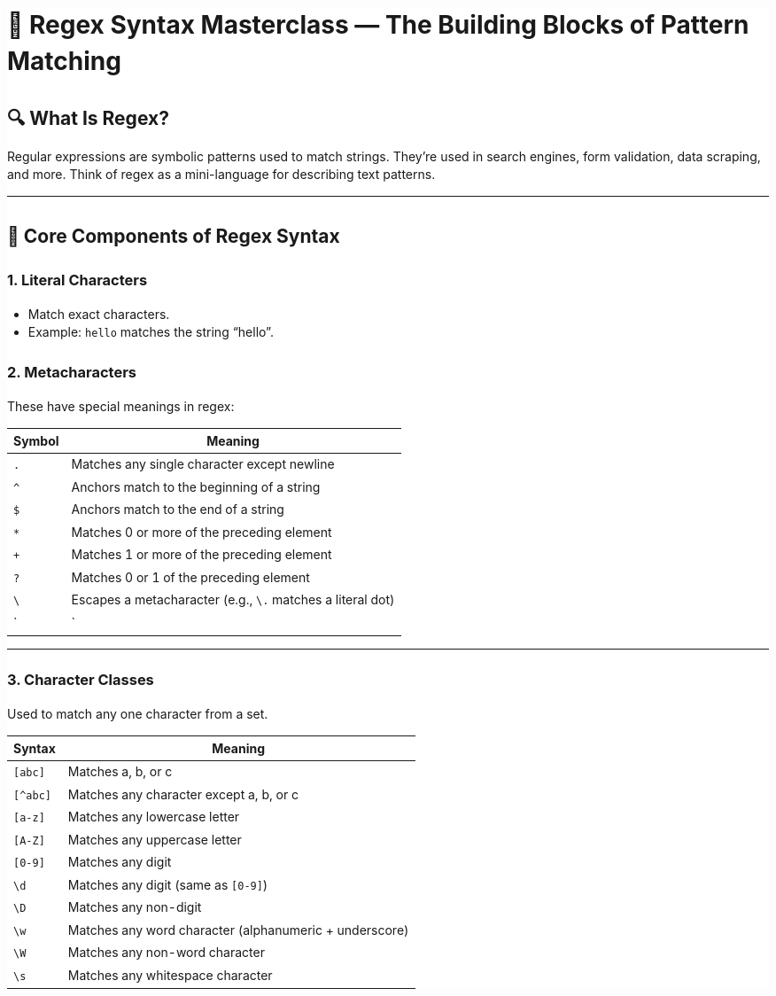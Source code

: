 
# 🧠 Regex Syntax Masterclass — The Building Blocks of Pattern Matching

## 🔍 What Is Regex?

Regular expressions are symbolic patterns used to match strings. They’re used in search engines, form validation, data scraping, and more. Think of regex as a mini-language for describing text patterns.

---

## 🧩 Core Components of Regex Syntax

### 1. **Literal Characters**
- Match exact characters.
- Example: `hello` matches the string “hello”.

### 2. **Metacharacters**
These have special meanings in regex:

| Symbol | Meaning |
|--------|---------|
| `.`    | Matches any single character except newline |
| `^`    | Anchors match to the beginning of a string |
| `$`    | Anchors match to the end of a string |
| `*`    | Matches 0 or more of the preceding element |
| `+`    | Matches 1 or more of the preceding element |
| `?`    | Matches 0 or 1 of the preceding element |
| `\`    | Escapes a metacharacter (e.g., `\.` matches a literal dot) |
| `|`    | Acts as OR (e.g., `cat|dog`) |

---

### 3. **Character Classes**
Used to match any one character from a set.

| Syntax | Meaning |
|--------|---------|
| `[abc]` | Matches a, b, or c |
| `[^abc]` | Matches any character except a, b, or c |
| `[a-z]` | Matches any lowercase letter |
| `[A-Z]` | Matches any uppercase letter |
| `[0-9]` | Matches any digit |
| `\d` | Matches any digit (same as `[0-9]`) |
| `\D` | Matches any non-digit |
| `\w` | Matches any word character (alphanumeric + underscore) |
| `\W` | Matches any non-word character |
| `\s` | Matches any whitespace character |